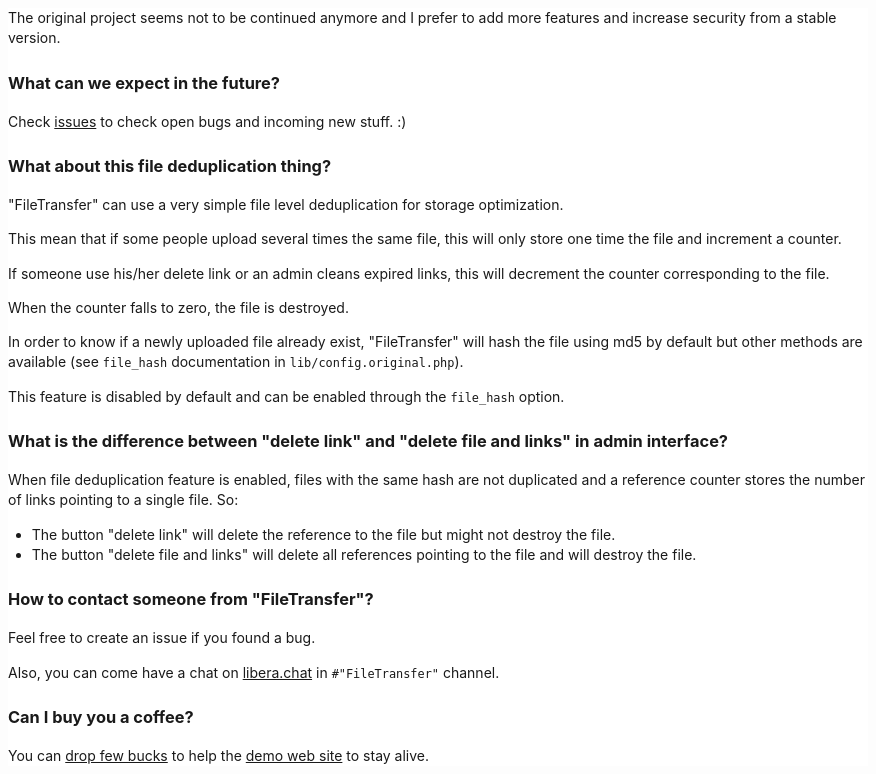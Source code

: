 The original project seems not to be continued anymore and I prefer to add more features and increase security from a stable version.

### What can we expect in the future?

Check [issues](https://gitlab.com/mojo42/"FileTransfer"/issues) to check open bugs and incoming new stuff. :)

### What about this file deduplication thing?

"FileTransfer" can use a very simple file level deduplication for storage optimization.

This mean that if some people upload several times the same file, this will only store one time the file and increment a counter.

If someone use his/her delete link or an admin cleans expired links, this will decrement the counter corresponding to the file.

When the counter falls to zero, the file is destroyed.

In order to know if a newly uploaded file already exist, "FileTransfer" will hash the file using md5 by default but other methods are available (see `file_hash` documentation in `lib/config.original.php`).

This feature is disabled by default and can be enabled through the `file_hash` option.

### What is the difference between "delete link" and "delete file and links" in admin interface?

When file deduplication feature is enabled, files with the same hash are not duplicated and a reference counter stores the number of links pointing to a single file.
So:
- The button "delete link" will delete the reference to the file but might not destroy the file.
- The button "delete file and links" will delete all references pointing to the file and will destroy the file.

### How to contact someone from "FileTransfer"?

Feel free to create an issue if you found a bug.

Also, you can come have a chat on [libera.chat](https://web.libera.chat/) in `#"FileTransfer"` channel.

### Can I buy you a coffee?

You can [drop few bucks](https://www.paypal.com/paypalme/jeromejutteau) to help the [demo web site](https://"FileTransfer".net) to stay alive.
